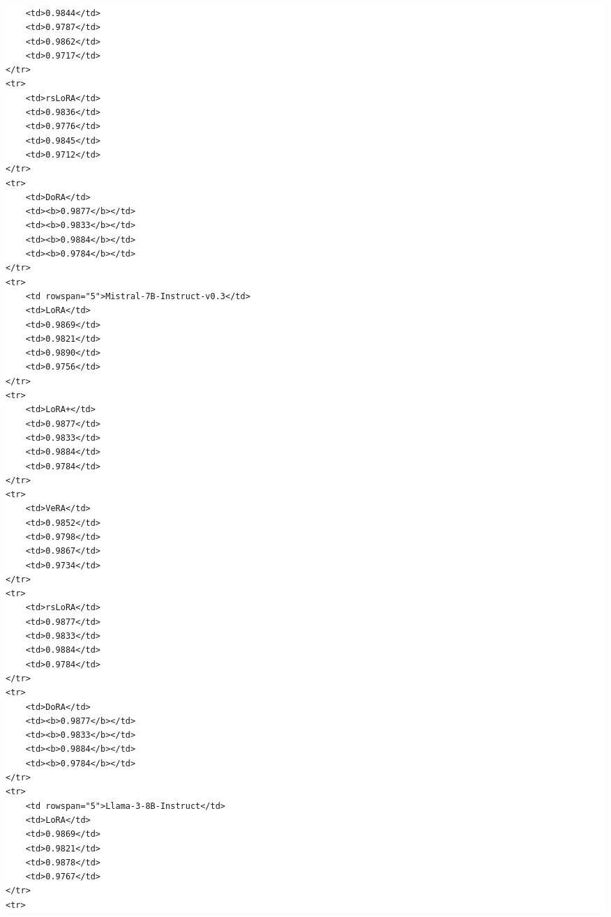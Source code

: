         <td>0.9844</td>
        <td>0.9787</td>
        <td>0.9862</td>
        <td>0.9717</td>
    </tr>
    <tr>
        <td>rsLoRA</td>
        <td>0.9836</td>
        <td>0.9776</td>
        <td>0.9845</td>
        <td>0.9712</td>
    </tr>
    <tr>
        <td>DoRA</td>
        <td><b>0.9877</b></td>
        <td><b>0.9833</b></td>
        <td><b>0.9884</b></td>
        <td><b>0.9784</b></td>
    </tr>
    <tr>
        <td rowspan="5">Mistral-7B-Instruct-v0.3</td>
        <td>LoRA</td>
        <td>0.9869</td>
        <td>0.9821</td>
        <td>0.9890</td>
        <td>0.9756</td>
    </tr>
    <tr>
        <td>LoRA+</td>
        <td>0.9877</td>
        <td>0.9833</td>
        <td>0.9884</td>
        <td>0.9784</td>
    </tr>
    <tr>
        <td>VeRA</td>
        <td>0.9852</td>
        <td>0.9798</td>
        <td>0.9867</td>
        <td>0.9734</td>
    </tr>
    <tr>
        <td>rsLoRA</td>
        <td>0.9877</td>
        <td>0.9833</td>
        <td>0.9884</td>
        <td>0.9784</td>
    </tr>
    <tr>
        <td>DoRA</td>
        <td><b>0.9877</b></td>
        <td><b>0.9833</b></td>
        <td><b>0.9884</b></td>
        <td><b>0.9784</b></td>
    </tr>
    <tr>
        <td rowspan="5">Llama-3-8B-Instruct</td>
        <td>LoRA</td>
        <td>0.9869</td>
        <td>0.9821</td>
        <td>0.9878</td>
        <td>0.9767</td>
    </tr>
    <tr>